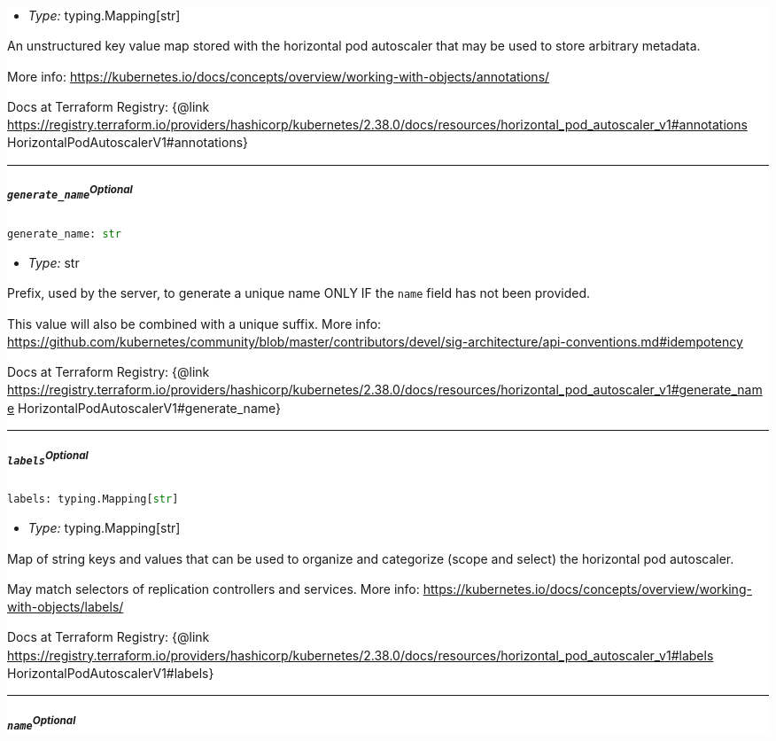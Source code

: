 - *Type:* typing.Mapping[str]

An unstructured key value map stored with the horizontal pod autoscaler that may be used to store arbitrary metadata.

More info: https://kubernetes.io/docs/concepts/overview/working-with-objects/annotations/

Docs at Terraform Registry: {@link https://registry.terraform.io/providers/hashicorp/kubernetes/2.38.0/docs/resources/horizontal_pod_autoscaler_v1#annotations HorizontalPodAutoscalerV1#annotations}

---

##### `generate_name`<sup>Optional</sup> <a name="generate_name" id="@cdktf/provider-kubernetes.horizontalPodAutoscalerV1.HorizontalPodAutoscalerV1Metadata.property.generateName"></a>

```python
generate_name: str
```

- *Type:* str

Prefix, used by the server, to generate a unique name ONLY IF the `name` field has not been provided.

This value will also be combined with a unique suffix. More info: https://github.com/kubernetes/community/blob/master/contributors/devel/sig-architecture/api-conventions.md#idempotency

Docs at Terraform Registry: {@link https://registry.terraform.io/providers/hashicorp/kubernetes/2.38.0/docs/resources/horizontal_pod_autoscaler_v1#generate_name HorizontalPodAutoscalerV1#generate_name}

---

##### `labels`<sup>Optional</sup> <a name="labels" id="@cdktf/provider-kubernetes.horizontalPodAutoscalerV1.HorizontalPodAutoscalerV1Metadata.property.labels"></a>

```python
labels: typing.Mapping[str]
```

- *Type:* typing.Mapping[str]

Map of string keys and values that can be used to organize and categorize (scope and select) the horizontal pod autoscaler.

May match selectors of replication controllers and services. More info: https://kubernetes.io/docs/concepts/overview/working-with-objects/labels/

Docs at Terraform Registry: {@link https://registry.terraform.io/providers/hashicorp/kubernetes/2.38.0/docs/resources/horizontal_pod_autoscaler_v1#labels HorizontalPodAutoscalerV1#labels}

---

##### `name`<sup>Optional</sup> <a name="name" id="@cdktf/provider-kubernetes.horizontalPodAutoscalerV1.HorizontalPodAutoscalerV1Metadata.property.name"></a>
